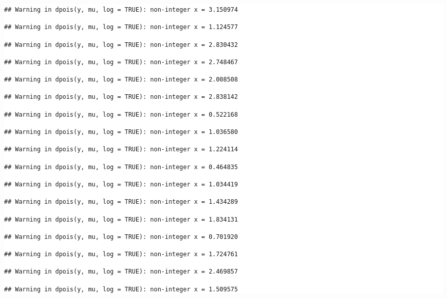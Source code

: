 ```
## Warning in dpois(y, mu, log = TRUE): non-integer x = 3.150974
```

```
## Warning in dpois(y, mu, log = TRUE): non-integer x = 1.124577
```

```
## Warning in dpois(y, mu, log = TRUE): non-integer x = 2.830432
```

```
## Warning in dpois(y, mu, log = TRUE): non-integer x = 2.748467
```

```
## Warning in dpois(y, mu, log = TRUE): non-integer x = 2.008508
```

```
## Warning in dpois(y, mu, log = TRUE): non-integer x = 2.838142
```

```
## Warning in dpois(y, mu, log = TRUE): non-integer x = 0.522168
```

```
## Warning in dpois(y, mu, log = TRUE): non-integer x = 1.036580
```

```
## Warning in dpois(y, mu, log = TRUE): non-integer x = 1.224114
```

```
## Warning in dpois(y, mu, log = TRUE): non-integer x = 0.464835
```

```
## Warning in dpois(y, mu, log = TRUE): non-integer x = 1.034419
```

```
## Warning in dpois(y, mu, log = TRUE): non-integer x = 1.434289
```

```
## Warning in dpois(y, mu, log = TRUE): non-integer x = 1.834131
```

```
## Warning in dpois(y, mu, log = TRUE): non-integer x = 0.701920
```

```
## Warning in dpois(y, mu, log = TRUE): non-integer x = 1.724761
```

```
## Warning in dpois(y, mu, log = TRUE): non-integer x = 2.469857
```

```
## Warning in dpois(y, mu, log = TRUE): non-integer x = 1.509575
```
